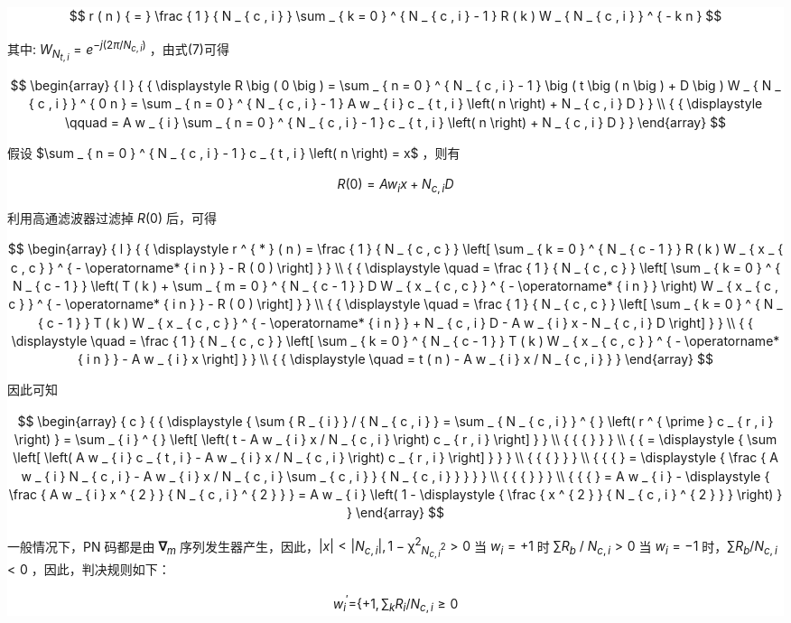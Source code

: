 $$
r ( n ) { = } \frac { 1 } { N _ { c , i } } \sum _ { k = 0 } ^ { N _ { c , i } - 1 } R ( k ) W _ { N _ { c , i } } ^ { - k n }
$$

其中: $W _ { N _ { t , i } } = e ^ { - j \left( 2 \pi / N _ { c , i } \right) }$ ，由式(7)可得

$$
\begin{array} { l } { { \displaystyle R \big ( 0 \big ) = \sum _ { n = 0 } ^ { N _ { c , i } - 1 } \big ( t \big ( n \big ) + D \big ) W _ { N _ { c , i } } ^ { 0 n } = \sum _ { n = 0 } ^ { N _ { c , i } - 1 } A w _ { i } c _ { t , i } \left( n \right) + N _ { c , i } D } } \\ { { \displaystyle \qquad = A w _ { i } \sum _ { n = 0 } ^ { N _ { c , i } - 1 } c _ { t , i } \left( n \right) + N _ { c , i } D } } \end{array}
$$

假设 $\sum _ { n = 0 } ^ { N _ { c , i } - 1 } c _ { t , i } \left( n \right) = x$ ，则有

$$
R ( 0 ) = A w _ { i } x + N _ { c , i } D
$$

利用高通滤波器过滤掉 $R ( 0 )$ 后，可得

$$
\begin{array} { l } { { \displaystyle r ^ { * } ( n ) = \frac { 1 } { N _ { c , c } } \left[ \sum _ { k = 0 } ^ { N _ { c - 1 } } R ( k ) W _ { x _ { c , c } } ^ { - \operatorname* { i n } } - R ( 0 ) \right] } } \\ { { \displaystyle \quad = \frac { 1 } { N _ { c , c } } \left[ \sum _ { k = 0 } ^ { N _ { c - 1 } } \left( T ( k ) + \sum _ { m = 0 } ^ { N _ { c - 1 } } D W _ { x _ { c , c } } ^ { - \operatorname* { i n } } \right) W _ { x _ { c , c } } ^ { - \operatorname* { i n } } - R ( 0 ) \right] } } \\ { { \displaystyle \quad = \frac { 1 } { N _ { c , c } } \left[ \sum _ { k = 0 } ^ { N _ { c - 1 } } T ( k ) W _ { x _ { c , c } } ^ { - \operatorname* { i n } } + N _ { c , i } D - A w _ { i } x - N _ { c , i } D \right] } } \\ { { \displaystyle \quad = \frac { 1 } { N _ { c , c } } \left[ \sum _ { k = 0 } ^ { N _ { c - 1 } } T ( k ) W _ { x _ { c , c } } ^ { - \operatorname* { i n } } - A w _ { i } x \right] } } \\ { { \displaystyle \quad = t ( n ) - A w _ { i } x / N _ { c , i } } } \end{array}
$$

因此可知

$$
\begin{array} { c } { { \displaystyle { \sum { R _ { i } } / { N _ { c , i } } = \sum _ { N _ { c , i } } ^ { } \left( r ^ { \prime } c _ { r , i } \right) } = \sum _ { i } ^ { } \left[ \left( t - A w _ { i } x / N _ { c , i } \right) c _ { r , i } \right] } } \\ { { { } } } \\ { { = \displaystyle { \sum \left[ \left( A w _ { i } c _ { t , i } - A w _ { i } x / N _ { c , i } \right) c _ { r , i } \right] } } } \\ { { { } } } \\ { { { } = \displaystyle { \frac { A w _ { i } N _ { c , i } - A w _ { i } x / N _ { c , i } \sum _ { c , i } } { N _ { c , i } } } } } \\ { { { } } } \\ { { { } = A w _ { i } - \displaystyle { \frac { A w _ { i } x ^ { 2 } } { N _ { c , i } ^ { 2 } } } = A w _ { i } \left( 1 - \displaystyle { \frac { x ^ { 2 } } { N _ { c , i } ^ { 2 } } } \right) } } \end{array}
$$

一般情况下，PN 码都是由 $\mathbf { \nabla } _ { m }$ 序列发生器产生，因此，$\left| x \right| < \left| N _ { c , i } \right| , 1 - \mathrm {  { \chi ^ { 2 } } } _ { N _ { c , i } ^ { 2 } } > 0$ 当 $w _ { i } = + 1$ 时 $\sum R _ { b } \mathrm { ~ / ~ } N _ { c , i } > 0$ 当 $w _ { i } = - 1$ 时，$\sum R _ { b } / N _ { c , i } < 0$ ，因此，判决规则如下：

$$
{ w _ { i } } ^ { \prime } \mathrm { = } \left\{ { + 1 , \sum _ { k } } ^ { } { R _ { i } / N _ { c , i } } \geq 0 \right.
$$
